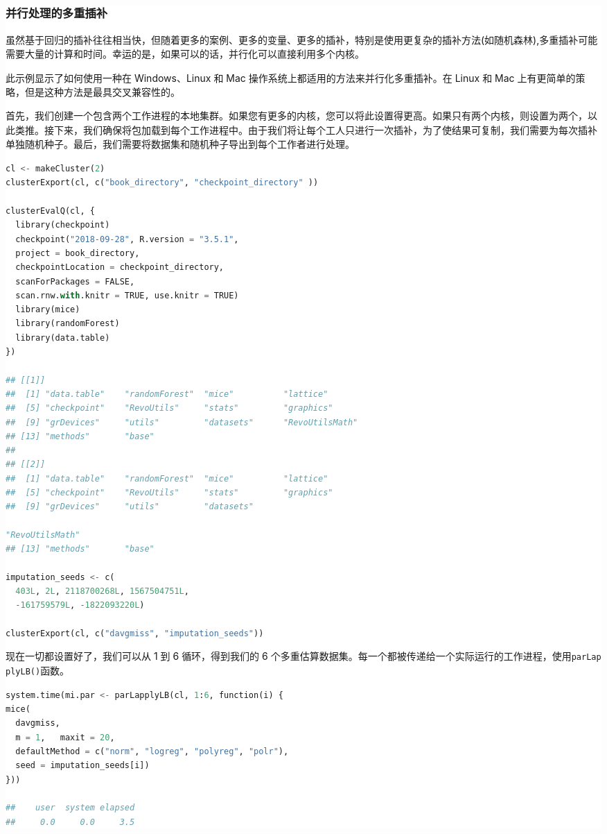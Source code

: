 ### 并行处理的多重插补

虽然基于回归的插补往往相当快，但随着更多的案例、更多的变量、更多的插补，特别是使用更复杂的插补方法(如随机森林),多重插补可能需要大量的计算和时间。幸运的是，如果可以的话，并行化可以直接利用多个内核。

此示例显示了如何使用一种在 Windows、Linux 和 Mac 操作系统上都适用的方法来并行化多重插补。在 Linux 和 Mac 上有更简单的策略，但是这种方法是最具交叉兼容性的。

首先，我们创建一个包含两个工作进程的本地集群。如果您有更多的内核，您可以将此设置得更高。如果只有两个内核，则设置为两个，以此类推。接下来，我们确保将包加载到每个工作进程中。由于我们将让每个工人只进行一次插补，为了使结果可复制，我们需要为每次插补单独随机种子。最后，我们需要将数据集和随机种子导出到每个工作者进行处理。

```py
cl <- makeCluster(2)
clusterExport(cl, c("book_directory", "checkpoint_directory" ))

clusterEvalQ(cl, {
  library(checkpoint)
  checkpoint("2018-09-28", R.version = "3.5.1",
  project = book_directory,
  checkpointLocation = checkpoint_directory,
  scanForPackages = FALSE,
  scan.rnw.with.knitr = TRUE, use.knitr = TRUE)
  library(mice)
  library(randomForest)
  library(data.table)
})

## [[1]]
##  [1] "data.table"    "randomForest"  "mice"          "lattice"
##  [5] "checkpoint"    "RevoUtils"     "stats"         "graphics"
##  [9] "grDevices"     "utils"         "datasets"      "RevoUtilsMath"
## [13] "methods"       "base"
##
## [[2]]
##  [1] "data.table"    "randomForest"  "mice"          "lattice"
##  [5] "checkpoint"    "RevoUtils"     "stats"         "graphics"
##  [9] "grDevices"     "utils"         "datasets"      

"RevoUtilsMath"
## [13] "methods"       "base"

imputation_seeds <- c(
  403L, 2L, 2118700268L, 1567504751L,
  -161759579L, -1822093220L)

clusterExport(cl, c("davgmiss", "imputation_seeds"))

```

现在一切都设置好了，我们可以从 1 到 6 循环，得到我们的 6 个多重估算数据集。每一个都被传递给一个实际运行的工作进程，使用`parLapplyLB()`函数。

```py
system.time(mi.par <- parLapplyLB(cl, 1:6, function(i) {
mice(
  davgmiss,
  m = 1,   maxit = 20,
  defaultMethod = c("norm", "logreg", "polyreg", "polr"),
  seed = imputation_seeds[i])
}))

##    user  system elapsed
##     0.0     0.0     3.5

```
